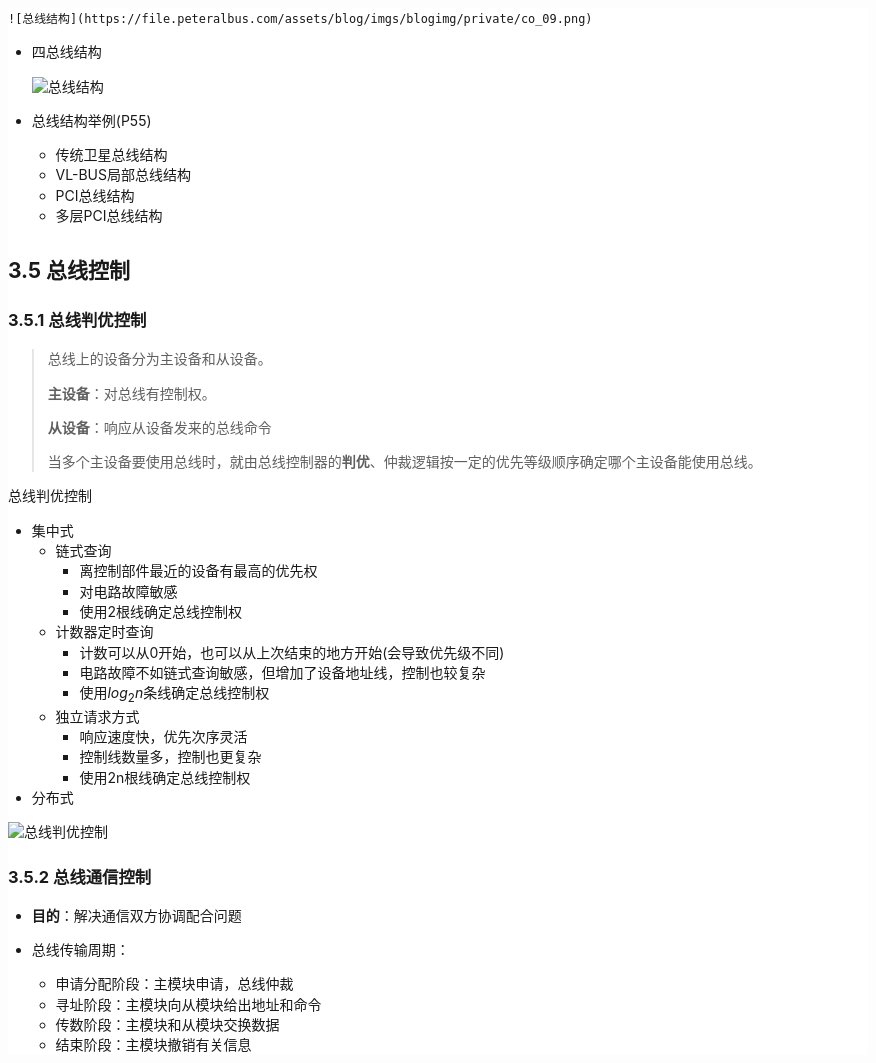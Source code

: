     ![总线结构](https://file.peteralbus.com/assets/blog/imgs/blogimg/private/co_09.png)

  + 四总线结构

    ![总线结构](https://file.peteralbus.com/assets/blog/imgs/blogimg/private/co_10.png)

+ 总线结构举例(P55)

  + 传统卫星总线结构
  + VL-BUS局部总线结构
  + PCI总线结构
  + 多层PCI总线结构

## 3.5 总线控制

### 3.5.1 总线判优控制

> 总线上的设备分为主设备和从设备。
>
> **主设备**：对总线有控制权。
>
> **从设备**：响应从设备发来的总线命令
> 
> 当多个主设备要使用总线时，就由总线控制器的**判优**、仲裁逻辑按一定的优先等级顺序确定哪个主设备能使用总线。

总线判优控制

+ 集中式
  + 链式查询
    + 离控制部件最近的设备有最高的优先权
    + 对电路故障敏感
    + 使用2根线确定总线控制权
  + 计数器定时查询
    + 计数可以从0开始，也可以从上次结束的地方开始(会导致优先级不同)
    + 电路故障不如链式查询敏感，但增加了设备地址线，控制也较复杂
    + 使用$log_2n$条线确定总线控制权
  + 独立请求方式
    + 响应速度快，优先次序灵活
    + 控制线数量多，控制也更复杂
    + 使用2n根线确定总线控制权
+ 分布式

![总线判优控制](https://file.peteralbus.com/assets/blog/imgs/blogimg/private/co_11.png)

### 3.5.2 总线通信控制

+ **目的**：解决通信双方协调配合问题

+ 总线传输周期：

  + 申请分配阶段：主模块申请，总线仲裁
  + 寻址阶段：主模块向从模块给出地址和命令
  + 传数阶段：主模块和从模块交换数据
  + 结束阶段：主模块撤销有关信息
